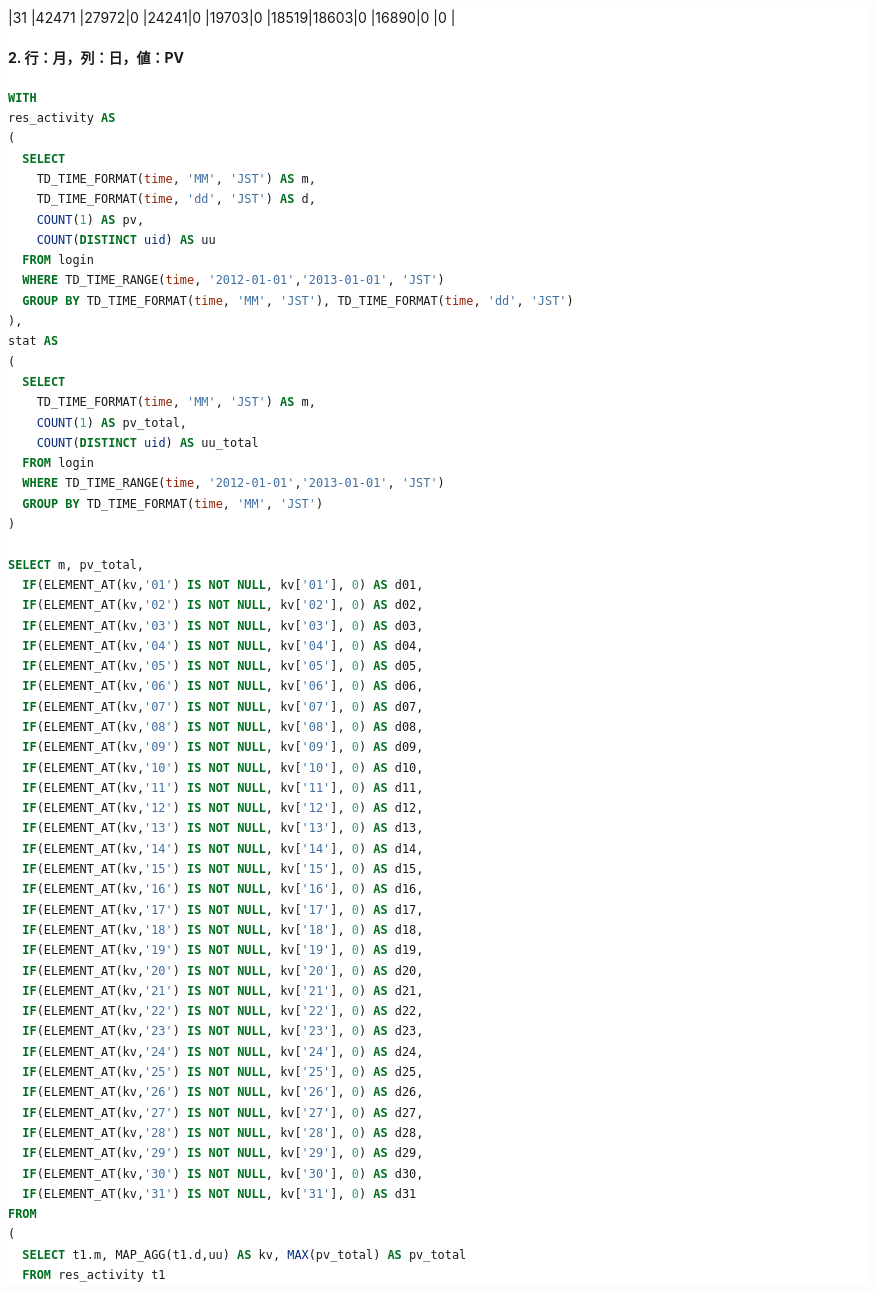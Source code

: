 |31        |42471   |27972|0    |24241|0    |19703|0    |18519|18603|0    |16890|0    |0    |


#### 2. 行：月，列：日，値：PV
```sql
WITH 
res_activity AS
(
  SELECT
    TD_TIME_FORMAT(time, 'MM', 'JST') AS m,
    TD_TIME_FORMAT(time, 'dd', 'JST') AS d,
    COUNT(1) AS pv,
    COUNT(DISTINCT uid) AS uu
  FROM login
  WHERE TD_TIME_RANGE(time, '2012-01-01','2013-01-01', 'JST')
  GROUP BY TD_TIME_FORMAT(time, 'MM', 'JST'), TD_TIME_FORMAT(time, 'dd', 'JST')
),
stat AS
(
  SELECT
    TD_TIME_FORMAT(time, 'MM', 'JST') AS m,
    COUNT(1) AS pv_total,
    COUNT(DISTINCT uid) AS uu_total
  FROM login
  WHERE TD_TIME_RANGE(time, '2012-01-01','2013-01-01', 'JST')
  GROUP BY TD_TIME_FORMAT(time, 'MM', 'JST')
)

SELECT m, pv_total,
  IF(ELEMENT_AT(kv,'01') IS NOT NULL, kv['01'], 0) AS d01,
  IF(ELEMENT_AT(kv,'02') IS NOT NULL, kv['02'], 0) AS d02,
  IF(ELEMENT_AT(kv,'03') IS NOT NULL, kv['03'], 0) AS d03,
  IF(ELEMENT_AT(kv,'04') IS NOT NULL, kv['04'], 0) AS d04,
  IF(ELEMENT_AT(kv,'05') IS NOT NULL, kv['05'], 0) AS d05,
  IF(ELEMENT_AT(kv,'06') IS NOT NULL, kv['06'], 0) AS d06,
  IF(ELEMENT_AT(kv,'07') IS NOT NULL, kv['07'], 0) AS d07,
  IF(ELEMENT_AT(kv,'08') IS NOT NULL, kv['08'], 0) AS d08,
  IF(ELEMENT_AT(kv,'09') IS NOT NULL, kv['09'], 0) AS d09,
  IF(ELEMENT_AT(kv,'10') IS NOT NULL, kv['10'], 0) AS d10,
  IF(ELEMENT_AT(kv,'11') IS NOT NULL, kv['11'], 0) AS d11,
  IF(ELEMENT_AT(kv,'12') IS NOT NULL, kv['12'], 0) AS d12,
  IF(ELEMENT_AT(kv,'13') IS NOT NULL, kv['13'], 0) AS d13,
  IF(ELEMENT_AT(kv,'14') IS NOT NULL, kv['14'], 0) AS d14,
  IF(ELEMENT_AT(kv,'15') IS NOT NULL, kv['15'], 0) AS d15,
  IF(ELEMENT_AT(kv,'16') IS NOT NULL, kv['16'], 0) AS d16,
  IF(ELEMENT_AT(kv,'17') IS NOT NULL, kv['17'], 0) AS d17,
  IF(ELEMENT_AT(kv,'18') IS NOT NULL, kv['18'], 0) AS d18,
  IF(ELEMENT_AT(kv,'19') IS NOT NULL, kv['19'], 0) AS d19,
  IF(ELEMENT_AT(kv,'20') IS NOT NULL, kv['20'], 0) AS d20,
  IF(ELEMENT_AT(kv,'21') IS NOT NULL, kv['21'], 0) AS d21,
  IF(ELEMENT_AT(kv,'22') IS NOT NULL, kv['22'], 0) AS d22,
  IF(ELEMENT_AT(kv,'23') IS NOT NULL, kv['23'], 0) AS d23,
  IF(ELEMENT_AT(kv,'24') IS NOT NULL, kv['24'], 0) AS d24,
  IF(ELEMENT_AT(kv,'25') IS NOT NULL, kv['25'], 0) AS d25,
  IF(ELEMENT_AT(kv,'26') IS NOT NULL, kv['26'], 0) AS d26,
  IF(ELEMENT_AT(kv,'27') IS NOT NULL, kv['27'], 0) AS d27,
  IF(ELEMENT_AT(kv,'28') IS NOT NULL, kv['28'], 0) AS d28,
  IF(ELEMENT_AT(kv,'29') IS NOT NULL, kv['29'], 0) AS d29,
  IF(ELEMENT_AT(kv,'30') IS NOT NULL, kv['30'], 0) AS d30,
  IF(ELEMENT_AT(kv,'31') IS NOT NULL, kv['31'], 0) AS d31
FROM
(
  SELECT t1.m, MAP_AGG(t1.d,uu) AS kv, MAX(pv_total) AS pv_total
  FROM res_activity t1
```